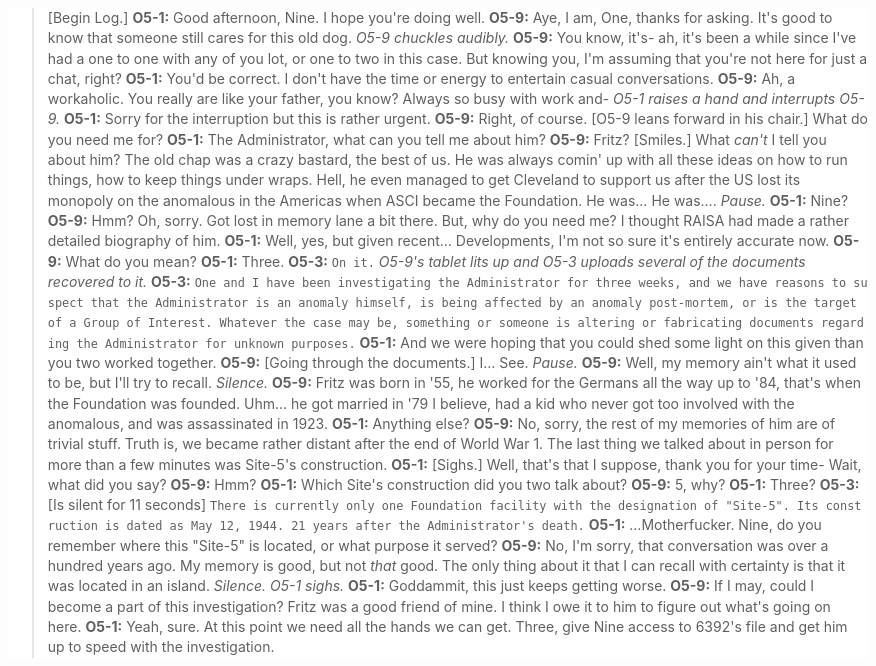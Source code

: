 > [Begin Log.]
> **O5-1:** Good afternoon, Nine. I hope you're doing well.
> **O5-9:** Aye, I am, One, thanks for asking. It's good to know that someone still cares for this old dog.
> _O5-9 chuckles audibly._
> **O5-9:** You know, it's- ah, it's been a while since I've had a one to one with any of you lot, or one to two in this case. But knowing you, I'm assuming that you're not here for just a chat, right?
> **O5-1:** You'd be correct. I don't have the time or energy to entertain casual conversations.
> **O5-9:** Ah, a workaholic. You really are like your father, you know? Always so busy with work and-
> _O5-1 raises a hand and interrupts O5-9._
> **O5-1:** Sorry for the interruption but this is rather urgent.
> **O5-9:** Right, of course. [O5-9 leans forward in his chair.] What do you need me for?
> **O5-1:** The Administrator, what can you tell me about him?
> **O5-9:** Fritz? [Smiles.] What _can't_ I tell you about him? The old chap was a crazy bastard, the best of us. He was always comin' up with all these ideas on how to run things, how to keep things under wraps. Hell, he even managed to get Cleveland to support us after the US lost its monopoly on the anomalous in the Americas when ASCI became the Foundation. He was… He was….
> _Pause._
> **O5-1:** Nine?
> **O5-9:** Hmm? Oh, sorry. Got lost in memory lane a bit there. But, why do you need me? I thought RAISA had made a rather detailed biography of him.
> **O5-1:** Well, yes, but given recent… Developments, I'm not so sure it's entirely accurate now.
> **O5-9:** What do you mean?
> **O5-1:** Three.
> **O5-3:** `On it.`
> _O5-9's tablet lits up and O5-3 uploads several of the documents recovered to it._
> **O5-3:** `One and I have been investigating the Administrator for three weeks, and we have reasons to suspect that the Administrator is an anomaly himself, is being affected by an anomaly post-mortem, or is the target of a Group of Interest. Whatever the case may be, something or someone is altering or fabricating documents regarding the Administrator for unknown purposes.`
> **O5-1:** And we were hoping that you could shed some light on this given than you two worked together.
> **O5-9:** [Going through the documents.] I… See.
> _Pause._
> **O5-9:** Well, my memory ain't what it used to be, but I'll try to recall.
> _Silence._
> **O5-9:** Fritz was born in '55, he worked for the Germans all the way up to '84, that's when the Foundation was founded. Uhm… he got married in '79 I believe, had a kid who never got too involved with the anomalous, and was assassinated in 1923.
> **O5-1:** Anything else?
> **O5-9:** No, sorry, the rest of my memories of him are of trivial stuff. Truth is, we became rather distant after the end of World War 1. The last thing we talked about in person for more than a few minutes was Site-5's construction.
> **O5-1:** [Sighs.] Well, that's that I suppose, thank you for your time- Wait, what did you say?
> **O5-9:** Hmm?
> **O5-1:** Which Site's construction did you two talk about?
> **O5-9:** 5, why?
> **O5-1:** Three?
> **O5-3:** [Is silent for 11 seconds] `There is currently only one Foundation facility with the designation of "Site-5". Its construction is dated as May 12, 1944. 21 years after the Administrator's death.`
> **O5-1:** …Motherfucker. Nine, do you remember where this "Site-5" is located, or what purpose it served?
> **O5-9:** No, I'm sorry, that conversation was over a hundred years ago. My memory is good, but not _that_ good. The only thing about it that I can recall with certainty is that it was located in an island.
> _Silence. O5-1 sighs._
> **O5-1:** Goddammit, this just keeps getting worse.
> **O5-9:** If I may, could I become a part of this investigation? Fritz was a good friend of mine. I think I owe it to him to figure out what's going on here.
> **O5-1:** Yeah, sure. At this point we need all the hands we can get. Three, give Nine access to 6392's file and get him up to speed with the investigation.